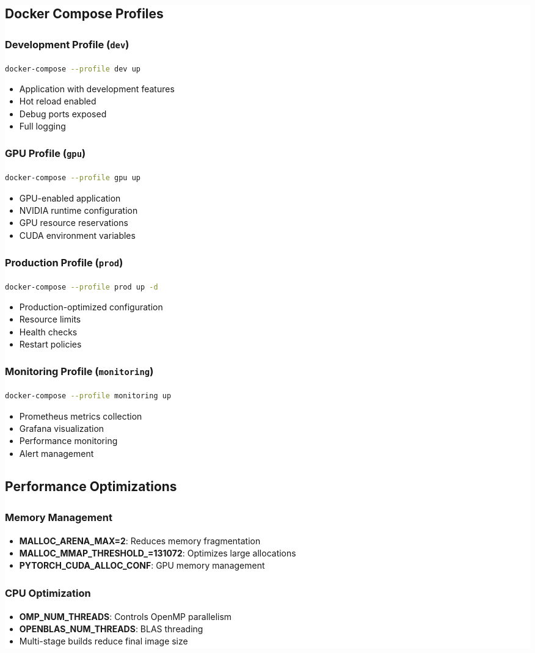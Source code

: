 ## Docker Compose Profiles

### Development Profile (`dev`)
```bash
docker-compose --profile dev up
```
- Application with development features
- Hot reload enabled
- Debug ports exposed
- Full logging

### GPU Profile (`gpu`) 
```bash
docker-compose --profile gpu up
```
- GPU-enabled application
- NVIDIA runtime configuration
- GPU resource reservations
- CUDA environment variables

### Production Profile (`prod`)
```bash
docker-compose --profile prod up -d
```
- Production-optimized configuration
- Resource limits
- Health checks
- Restart policies

### Monitoring Profile (`monitoring`)
```bash
docker-compose --profile monitoring up
```
- Prometheus metrics collection
- Grafana visualization
- Performance monitoring
- Alert management

## Performance Optimizations

### Memory Management
- **MALLOC_ARENA_MAX=2**: Reduces memory fragmentation
- **MALLOC_MMAP_THRESHOLD_=131072**: Optimizes large allocations
- **PYTORCH_CUDA_ALLOC_CONF**: GPU memory management

### CPU Optimization  
- **OMP_NUM_THREADS**: Controls OpenMP parallelism
- **OPENBLAS_NUM_THREADS**: BLAS threading
- Multi-stage builds reduce final image size

